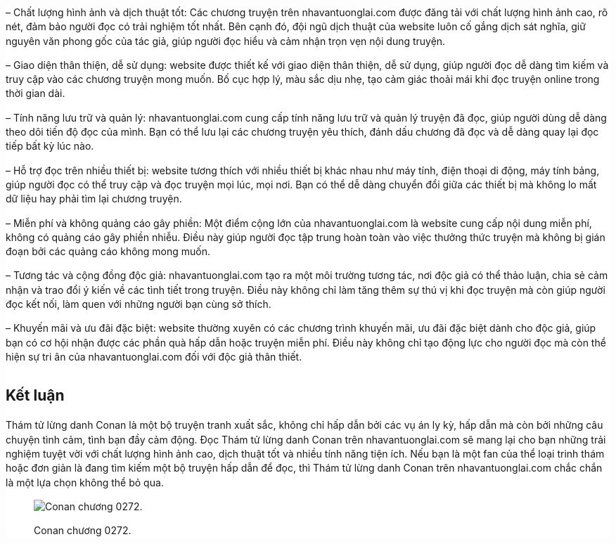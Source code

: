 – Chất lượng hình ảnh và dịch thuật tốt: Các chương truyện trên nhavantuonglai.com được đăng tải với chất lượng hình ảnh cao, rõ nét, đảm bảo người đọc có trải nghiệm tốt nhất. Bên cạnh đó, đội ngũ dịch thuật của website luôn cố gắng dịch sát nghĩa, giữ nguyên văn phong gốc của tác giả, giúp người đọc hiểu và cảm nhận trọn vẹn nội dung truyện.

– Giao diện thân thiện, dễ sử dụng: website được thiết kế với giao diện thân thiện, dễ sử dụng, giúp người đọc dễ dàng tìm kiếm và truy cập vào các chương truyện mong muốn. Bố cục hợp lý, màu sắc dịu nhẹ, tạo cảm giác thoải mái khi đọc truyện online trong thời gian dài.

– Tính năng lưu trữ và quản lý: nhavantuonglai.com cung cấp tính năng lưu trữ và quản lý truyện đã đọc, giúp người dùng dễ dàng theo dõi tiến độ đọc của mình. Bạn có thể lưu lại các chương truyện yêu thích, đánh dấu chương đã đọc và dễ dàng quay lại đọc tiếp bất kỳ lúc nào.

– Hỗ trợ đọc trên nhiều thiết bị: website tương thích với nhiều thiết bị khác nhau như máy tính, điện thoại di động, máy tính bảng, giúp người đọc có thể truy cập và đọc truyện mọi lúc, mọi nơi. Bạn có thể dễ dàng chuyển đổi giữa các thiết bị mà không lo mất dữ liệu hay phải tìm lại chương truyện.

– Miễn phí và không quảng cáo gây phiền: Một điểm cộng lớn của nhavantuonglai.com là website cung cấp nội dung miễn phí, không có quảng cáo gây phiền nhiễu. Điều này giúp người đọc tập trung hoàn toàn vào việc thưởng thức truyện mà không bị gián đoạn bởi các quảng cáo không mong muốn.

– Tương tác và cộng đồng độc giả: nhavantuonglai.com tạo ra một môi trường tương tác, nơi độc giả có thể thảo luận, chia sẻ cảm nhận và trao đổi ý kiến về các tình tiết trong truyện. Điều này không chỉ làm tăng thêm sự thú vị khi đọc truyện mà còn giúp người đọc kết nối, làm quen với những người bạn cùng sở thích.

– Khuyến mãi và ưu đãi đặc biệt: website thường xuyên có các chương trình khuyến mãi, ưu đãi đặc biệt dành cho độc giả, giúp bạn có cơ hội nhận được các phần quà hấp dẫn hoặc truyện miễn phí. Điều này không chỉ tạo động lực cho người đọc mà còn thể hiện sự tri ân của nhavantuonglai.com đối với độc giả thân thiết.

## Kết luận

Thám tử lừng danh Conan là một bộ truyện tranh xuất sắc, không chỉ hấp dẫn bởi các vụ án ly kỳ, hấp dẫn mà còn bởi những câu chuyện tình cảm, tình bạn đầy cảm động. Đọc Thám tử lừng danh Conan trên nhavantuonglai.com sẽ mang lại cho bạn những trải nghiệm tuyệt vời với chất lượng hình ảnh cao, dịch thuật tốt và nhiều tính năng tiện ích. Nếu bạn là một fan của thể loại trinh thám hoặc đơn giản là đang tìm kiếm một bộ truyện hấp dẫn để đọc, thì Thám tử lừng danh Conan trên nhavantuonglai.com chắc chắn là một lựa chọn không thể bỏ qua.

<figure><img src="https://nhavantuonglai.com/image/cover/001-272.jpg" alt="Conan chương 0272." title="Conan chương 0272." height=100% width=100%><figcaption><p>Conan chương 0272.</p></figcaption></figure>